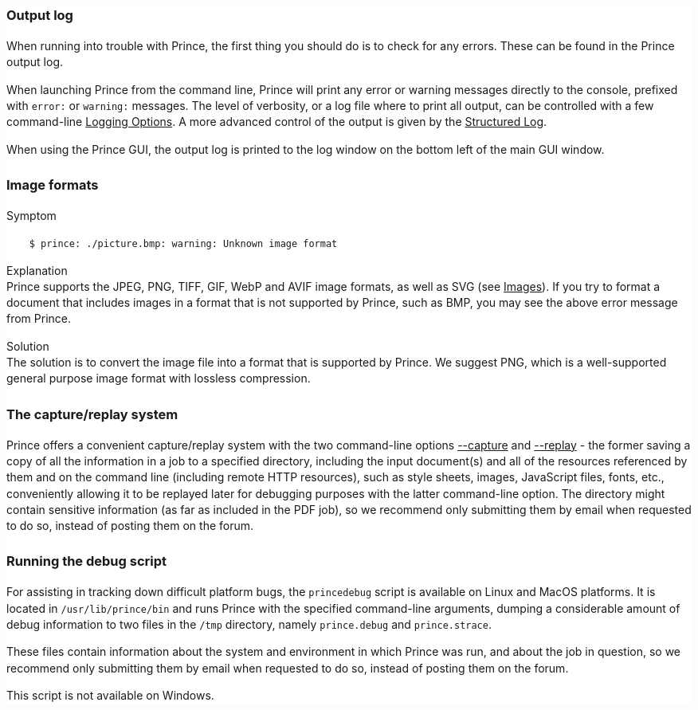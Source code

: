 ### Output log

When running into trouble with Prince, the first thing you should do is to check for any errors. These can be found in the Prince output log.

When launching Prince from the command line, Prince will print any error or warning messages directly to the console, prefixed with `error:` or `warning:` messages. The level of verbosity, or a log file where to print all output, can be controlled with a few command-line [Logging Options](command-line.md#logging-options). A more advanced control of the output is given by the [Structured Log](server-integration.md#structured-log).

When using the Prince GUI, the output log is printed to the log window on the bottom left of the main GUI window.

### Image formats

Symptom  
```bash
    $ prince: ./picture.bmp: warning: Unknown image format
```
Explanation  
Prince supports the JPEG, PNG, TIFF, GIF, WebP and AVIF image formats, as well as SVG (see [Images](graphics.md#images)). If you try to format a document that includes images in a format that is not supported by Prince, such as BMP, you may see the above error message from Prince.

Solution  
The solution is to convert the image file into a format that is supported by Prince. We suggest PNG, which is a well-supported general purpose image format with lossless compression.

### The capture/replay system

Prince offers a convenient capture/replay system with the two command-line options [--capture](command-line.md#cl-capture) and [--replay](command-line.md#cl-replay) - the former saving a copy of all the information in a job to a specified directory, including the input document(s) and all of the resources referenced by them and on the command line (including remote HTTP resources), such as style sheets, images, JavaScript files, fonts, etc., conveniently allowing it to be replayed later for debugging purposes with the latter command-line option. The directory might contain sensitive information (as far as included in the PDF job), so we recommend only submitting them by email when requested to do so, instead of posting them on the forum.

### Running the debug script

For assisting in tracking down difficult platform bugs, the `princedebug` script is available on Linux and MacOS platforms. It is located in `/usr/lib/prince/bin` and runs Prince with the specified command-line arguments, dumping a considerable amount of debug information to two files in the `/tmp` directory, namely `prince.debug` and `prince.strace`.

<p className="warning">
These files contain information about the system and environment in which Prince was run, and about the job in question, so we recommend only submitting them by email when requested to do so, instead of posting them on the forum.
</p>

This script is not available on Windows.
